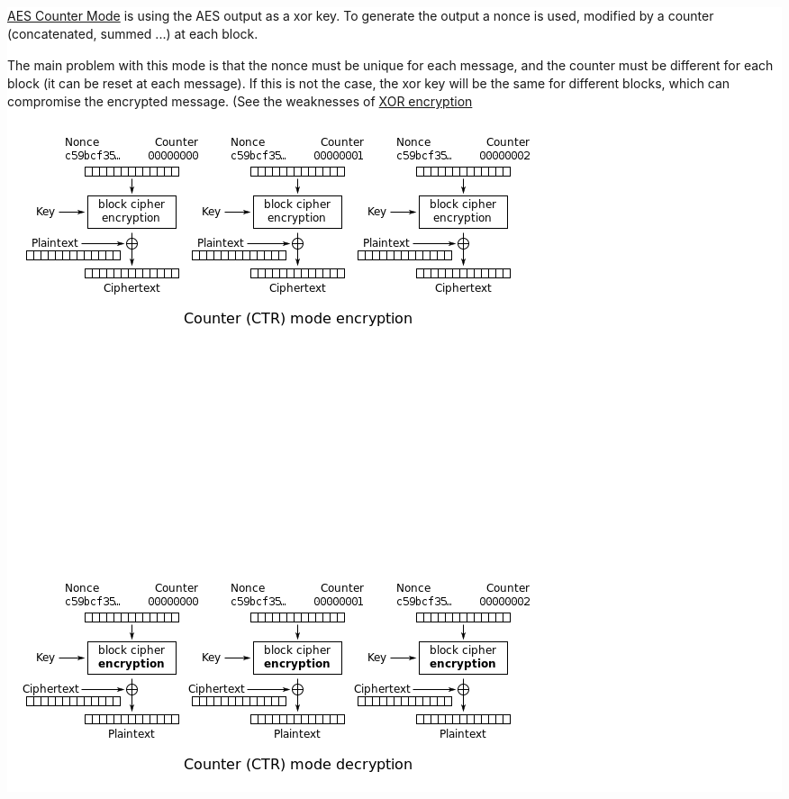 

[AES Counter Mode](https://en.wikipedia.org/wiki/Block_cipher_mode_of_operation#Counter_(CTR)) is using the AES output as a xor key. To generate the output a nonce is used, modified by a counter (concatenated, summed ...) at each block.

The main problem with this mode is that the nonce must be unique for each message, and the counter must be different for each block (it can be reset at each message). If this is not the case, the xor key will be the same for different blocks, which can compromise the encrypted message. (See the weaknesses of [XOR encryption](#..)

![CTR Encryption](Cryptography/AES/AES%20-%20CTR%20Mode/_img/601px-CTR_encryption_2.png#gh-light-mode-only)
![CTR Encryption](Cryptography/AES/AES%20-%20CTR%20Mode/_img/601px-CTR_encryption_2-dark.png#gh-dark-mode-only)
![CTR Decryption](Cryptography/AES/AES%20-%20CTR%20Mode/_img/601px-CTR_decryption_2.png#gh-light-mode-only)